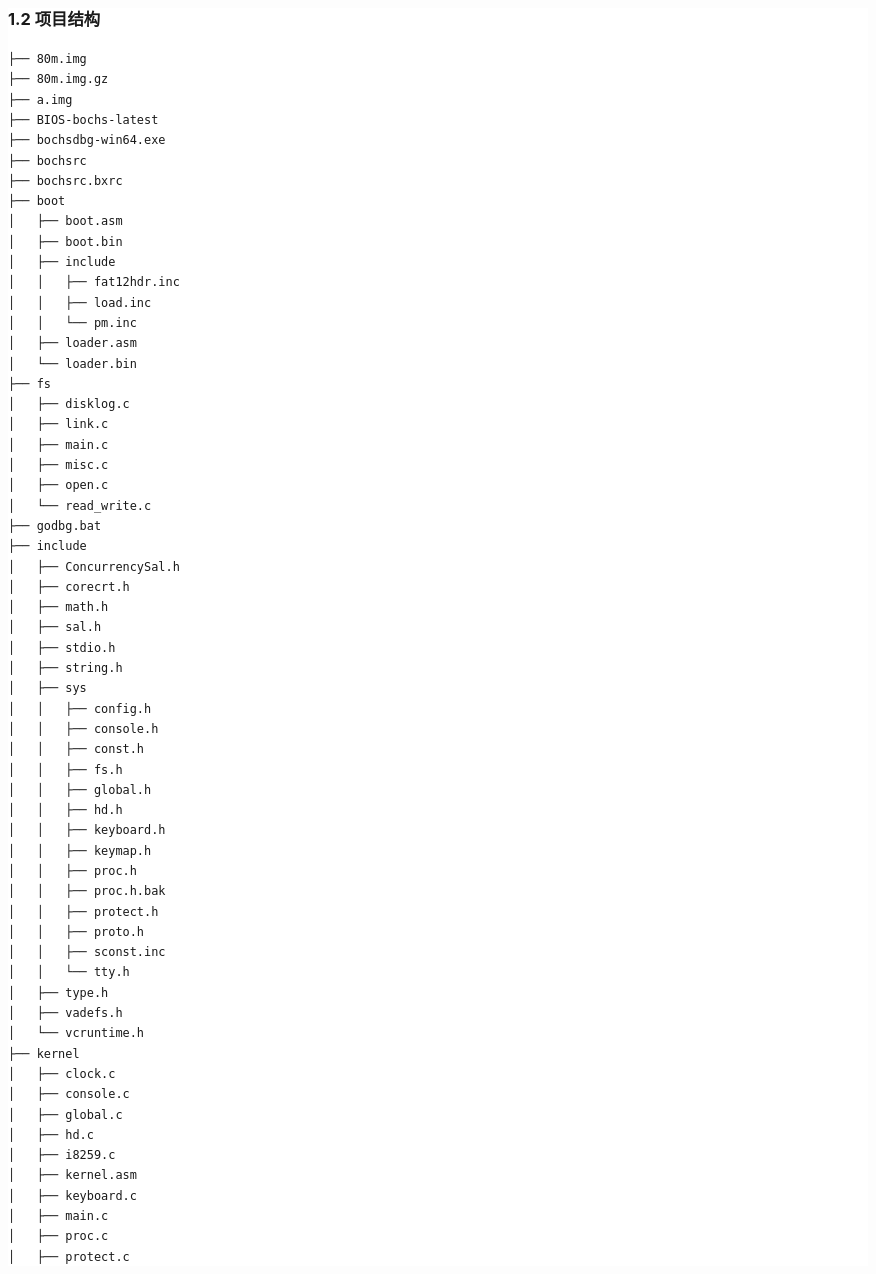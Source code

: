 ### 1.2 项目结构

```shell
├── 80m.img
├── 80m.img.gz
├── a.img
├── BIOS-bochs-latest
├── bochsdbg-win64.exe
├── bochsrc
├── bochsrc.bxrc
├── boot
│   ├── boot.asm
│   ├── boot.bin
│   ├── include
│   │   ├── fat12hdr.inc
│   │   ├── load.inc
│   │   └── pm.inc
│   ├── loader.asm
│   └── loader.bin
├── fs
│   ├── disklog.c
│   ├── link.c
│   ├── main.c
│   ├── misc.c
│   ├── open.c
│   └── read_write.c
├── godbg.bat
├── include
│   ├── ConcurrencySal.h
│   ├── corecrt.h
│   ├── math.h
│   ├── sal.h
│   ├── stdio.h
│   ├── string.h
│   ├── sys
│   │   ├── config.h
│   │   ├── console.h
│   │   ├── const.h
│   │   ├── fs.h
│   │   ├── global.h
│   │   ├── hd.h
│   │   ├── keyboard.h
│   │   ├── keymap.h
│   │   ├── proc.h
│   │   ├── proc.h.bak
│   │   ├── protect.h
│   │   ├── proto.h
│   │   ├── sconst.inc
│   │   └── tty.h
│   ├── type.h
│   ├── vadefs.h
│   └── vcruntime.h
├── kernel
│   ├── clock.c
│   ├── console.c
│   ├── global.c
│   ├── hd.c
│   ├── i8259.c
│   ├── kernel.asm
│   ├── keyboard.c
│   ├── main.c
│   ├── proc.c
│   ├── protect.c
```